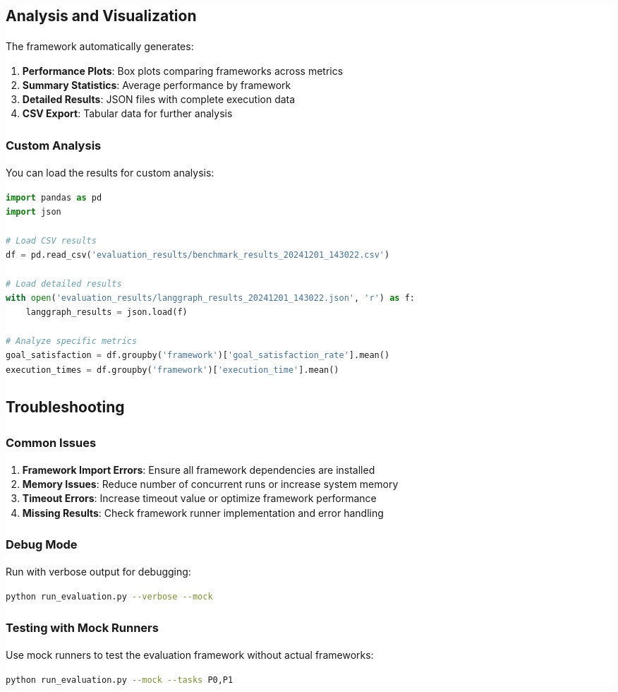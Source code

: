 ## Analysis and Visualization

The framework automatically generates:

1. **Performance Plots**: Box plots comparing frameworks across metrics
2. **Summary Statistics**: Average performance by framework
3. **Detailed Results**: JSON files with complete execution data
4. **CSV Export**: Tabular data for further analysis

### Custom Analysis

You can load the results for custom analysis:

```python
import pandas as pd
import json

# Load CSV results
df = pd.read_csv('evaluation_results/benchmark_results_20241201_143022.csv')

# Load detailed results
with open('evaluation_results/langgraph_results_20241201_143022.json', 'r') as f:
    langgraph_results = json.load(f)

# Analyze specific metrics
goal_satisfaction = df.groupby('framework')['goal_satisfaction_rate'].mean()
execution_times = df.groupby('framework')['execution_time'].mean()
```

## Troubleshooting

### Common Issues

1. **Framework Import Errors**: Ensure all framework dependencies are installed
2. **Memory Issues**: Reduce number of concurrent runs or increase system memory
3. **Timeout Errors**: Increase timeout value or optimize framework performance
4. **Missing Results**: Check framework runner implementation and error handling

### Debug Mode

Run with verbose output for debugging:

```bash
python run_evaluation.py --verbose --mock
```

### Testing with Mock Runners

Use mock runners to test the evaluation framework without actual frameworks:

```bash
python run_evaluation.py --mock --tasks P0,P1
```
